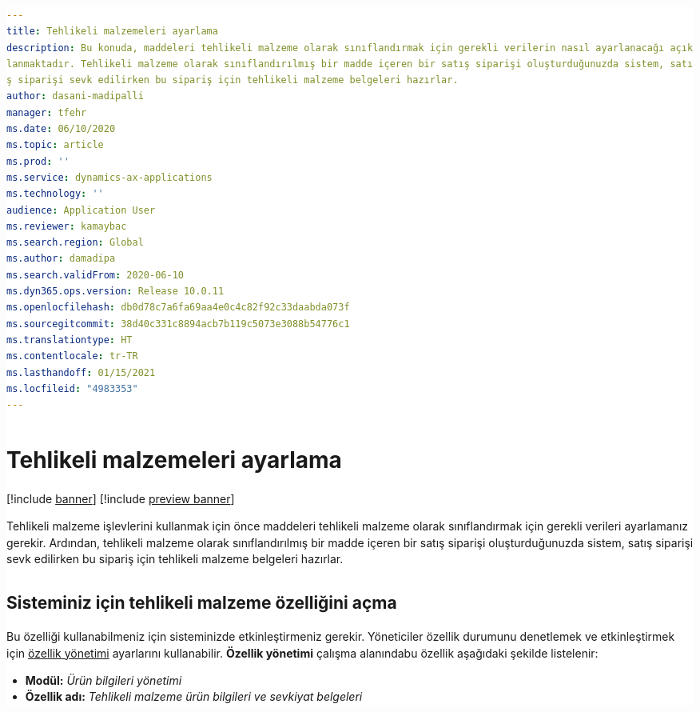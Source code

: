 ```yaml
---
title: Tehlikeli malzemeleri ayarlama
description: Bu konuda, maddeleri tehlikeli malzeme olarak sınıflandırmak için gerekli verilerin nasıl ayarlanacağı açıklanmaktadır. Tehlikeli malzeme olarak sınıflandırılmış bir madde içeren bir satış siparişi oluşturduğunuzda sistem, satış siparişi sevk edilirken bu sipariş için tehlikeli malzeme belgeleri hazırlar.
author: dasani-madipalli
manager: tfehr
ms.date: 06/10/2020
ms.topic: article
ms.prod: ''
ms.service: dynamics-ax-applications
ms.technology: ''
audience: Application User
ms.reviewer: kamaybac
ms.search.region: Global
ms.author: damadipa
ms.search.validFrom: 2020-06-10
ms.dyn365.ops.version: Release 10.0.11
ms.openlocfilehash: db0d78c7a6fa69aa4e0c4c82f92c33daabda073f
ms.sourcegitcommit: 38d40c331c8894acb7b119c5073e3088b54776c1
ms.translationtype: HT
ms.contentlocale: tr-TR
ms.lasthandoff: 01/15/2021
ms.locfileid: "4983353"
---
```

# <a name="set-up-hazardous-materials"></a>Tehlikeli malzemeleri ayarlama

[!include [banner](../includes/banner.md)]
[!include [preview banner](../includes/preview-banner.md)]

Tehlikeli malzeme işlevlerini kullanmak için önce maddeleri tehlikeli malzeme olarak sınıflandırmak için gerekli verileri ayarlamanız gerekir. Ardından, tehlikeli malzeme olarak sınıflandırılmış bir madde içeren bir satış siparişi oluşturduğunuzda sistem, satış siparişi sevk edilirken bu sipariş için tehlikeli malzeme belgeleri hazırlar.

## <a name="turn-on-the-hazardous-materials-feature-for-your-system"></a>Sisteminiz için tehlikeli malzeme özelliğini açma

Bu özelliği kullanabilmeniz için sisteminizde etkinleştirmeniz gerekir. Yöneticiler özellik durumunu denetlemek ve etkinleştirmek için [özellik yönetimi](../../fin-ops-core/fin-ops/get-started/feature-management/feature-management-overview.md) ayarlarını kullanabilir. **Özellik yönetimi** çalışma alanındabu özellik aşağıdaki şekilde listelenir:

- **Modül:** *Ürün bilgileri yönetimi*
- **Özellik adı:** *Tehlikeli malzeme ürün bilgileri ve sevkiyat belgeleri*
